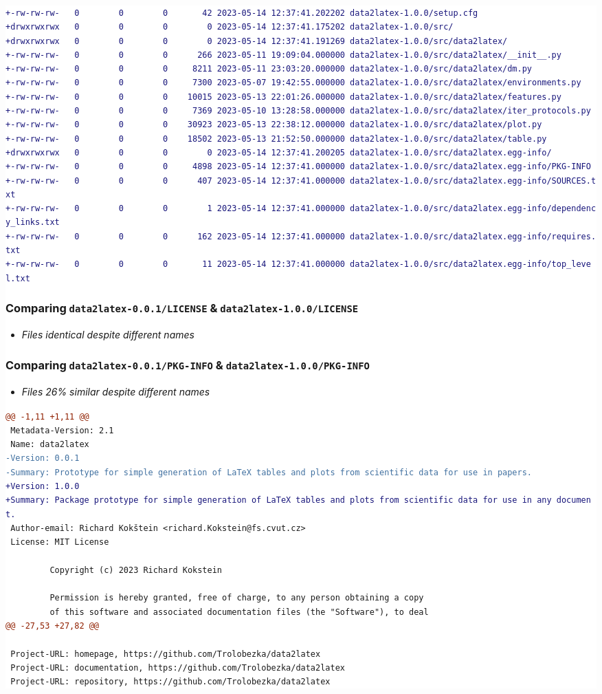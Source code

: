 ```diff
+-rw-rw-rw-   0        0        0       42 2023-05-14 12:37:41.202202 data2latex-1.0.0/setup.cfg
+drwxrwxrwx   0        0        0        0 2023-05-14 12:37:41.175202 data2latex-1.0.0/src/
+drwxrwxrwx   0        0        0        0 2023-05-14 12:37:41.191269 data2latex-1.0.0/src/data2latex/
+-rw-rw-rw-   0        0        0      266 2023-05-11 19:09:04.000000 data2latex-1.0.0/src/data2latex/__init__.py
+-rw-rw-rw-   0        0        0     8211 2023-05-11 23:03:20.000000 data2latex-1.0.0/src/data2latex/dm.py
+-rw-rw-rw-   0        0        0     7300 2023-05-07 19:42:55.000000 data2latex-1.0.0/src/data2latex/environments.py
+-rw-rw-rw-   0        0        0    10015 2023-05-13 22:01:26.000000 data2latex-1.0.0/src/data2latex/features.py
+-rw-rw-rw-   0        0        0     7369 2023-05-10 13:28:58.000000 data2latex-1.0.0/src/data2latex/iter_protocols.py
+-rw-rw-rw-   0        0        0    30923 2023-05-13 22:38:12.000000 data2latex-1.0.0/src/data2latex/plot.py
+-rw-rw-rw-   0        0        0    18502 2023-05-13 21:52:50.000000 data2latex-1.0.0/src/data2latex/table.py
+drwxrwxrwx   0        0        0        0 2023-05-14 12:37:41.200205 data2latex-1.0.0/src/data2latex.egg-info/
+-rw-rw-rw-   0        0        0     4898 2023-05-14 12:37:41.000000 data2latex-1.0.0/src/data2latex.egg-info/PKG-INFO
+-rw-rw-rw-   0        0        0      407 2023-05-14 12:37:41.000000 data2latex-1.0.0/src/data2latex.egg-info/SOURCES.txt
+-rw-rw-rw-   0        0        0        1 2023-05-14 12:37:41.000000 data2latex-1.0.0/src/data2latex.egg-info/dependency_links.txt
+-rw-rw-rw-   0        0        0      162 2023-05-14 12:37:41.000000 data2latex-1.0.0/src/data2latex.egg-info/requires.txt
+-rw-rw-rw-   0        0        0       11 2023-05-14 12:37:41.000000 data2latex-1.0.0/src/data2latex.egg-info/top_level.txt
```

### Comparing `data2latex-0.0.1/LICENSE` & `data2latex-1.0.0/LICENSE`

 * *Files identical despite different names*

### Comparing `data2latex-0.0.1/PKG-INFO` & `data2latex-1.0.0/PKG-INFO`

 * *Files 26% similar despite different names*

```diff
@@ -1,11 +1,11 @@
 Metadata-Version: 2.1
 Name: data2latex
-Version: 0.0.1
-Summary: Prototype for simple generation of LaTeX tables and plots from scientific data for use in papers.
+Version: 1.0.0
+Summary: Package prototype for simple generation of LaTeX tables and plots from scientific data for use in any document.
 Author-email: Richard Kokštein <richard.Kokstein@fs.cvut.cz>
 License: MIT License
         
         Copyright (c) 2023 Richard Kokstein
         
         Permission is hereby granted, free of charge, to any person obtaining a copy
         of this software and associated documentation files (the "Software"), to deal
@@ -27,53 +27,82 @@
         
 Project-URL: homepage, https://github.com/Trolobezka/data2latex
 Project-URL: documentation, https://github.com/Trolobezka/data2latex
 Project-URL: repository, https://github.com/Trolobezka/data2latex
```